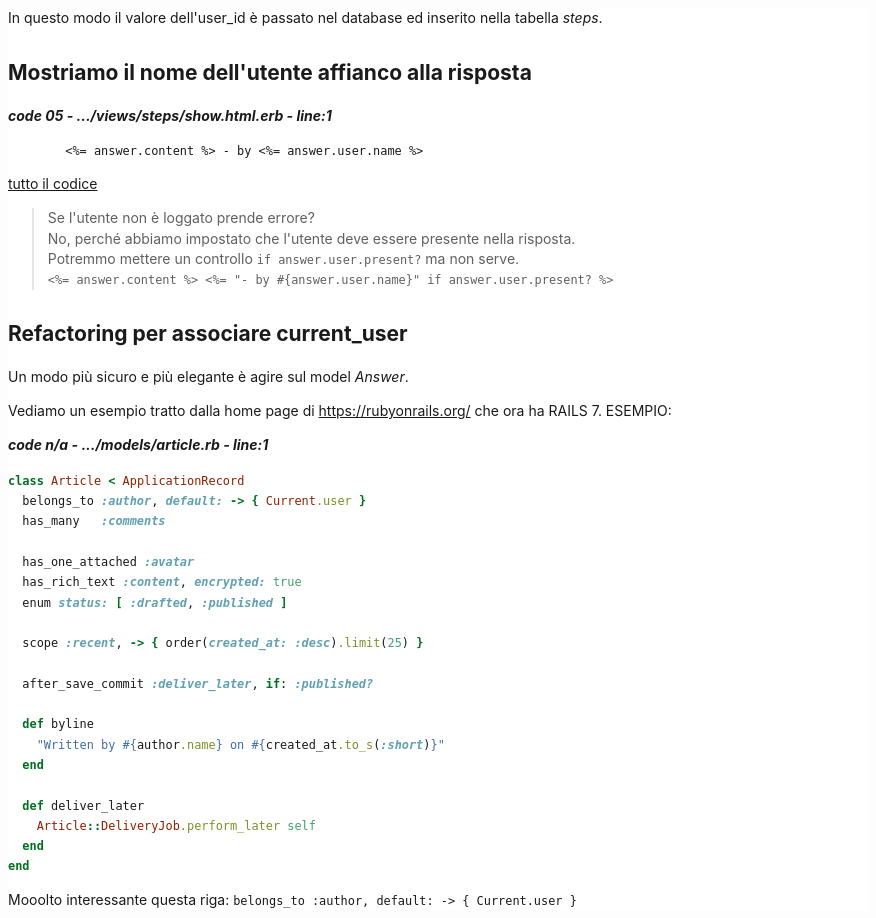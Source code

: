 In questo modo il valore dell'user_id è passato nel database ed inserito nella tabella *steps*.



## Mostriamo il nome dell'utente affianco alla risposta

***code 05 - .../views/steps/show.html.erb - line:1***

```html+erb
        <%= answer.content %> - by <%= answer.user.name %>
```

[tutto il codice](https://github.com/flaviobordonidev/leanpubabrandnewcms/blob/master/56-ubuntudream/05-step-answers/02_05-views-steps-show.html.erb)


> Se l'utente non è loggato prende errore? <br/>
> No, perché abbiamo impostato che l'utente deve essere presente nella risposta. <br/>
> Potremmo mettere un controllo `if answer.user.present?` ma non serve. <br/>
> `<%= answer.content %> <%= "- by #{answer.user.name}" if answer.user.present? %>`



## Refactoring per associare current_user

Un modo più sicuro e più elegante è agire sul model *Answer*.

Vediamo un esempio tratto dalla home page di https://rubyonrails.org/ che ora ha RAILS 7.
ESEMPIO:

***code n/a - .../models/article.rb - line:1***

```ruby
class Article < ApplicationRecord
  belongs_to :author, default: -> { Current.user }
  has_many   :comments

  has_one_attached :avatar
  has_rich_text :content, encrypted: true
  enum status: [ :drafted, :published ]

  scope :recent, -> { order(created_at: :desc).limit(25) }

  after_save_commit :deliver_later, if: :published?

  def byline
    "Written by #{author.name} on #{created_at.to_s(:short)}"
  end

  def deliver_later
    Article::DeliveryJob.perform_later self
  end
end
```

Mooolto interessante questa riga:
  `belongs_to :author, default: -> { Current.user }`
